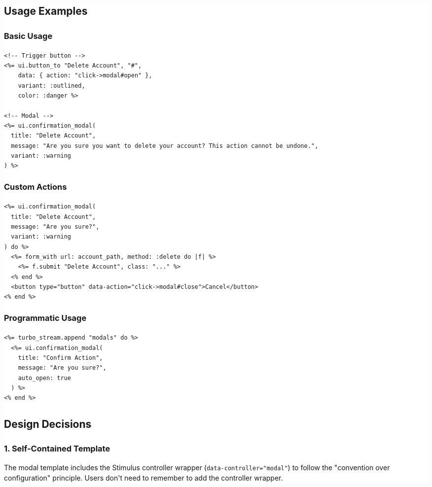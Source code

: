## Usage Examples

### Basic Usage
```erb
<!-- Trigger button -->
<%= ui.button_to "Delete Account", "#", 
    data: { action: "click->modal#open" }, 
    variant: :outlined, 
    color: :danger %>

<!-- Modal -->
<%= ui.confirmation_modal(
  title: "Delete Account",
  message: "Are you sure you want to delete your account? This action cannot be undone.",
  variant: :warning
) %>
```

### Custom Actions
```erb
<%= ui.confirmation_modal(
  title: "Delete Account",
  message: "Are you sure?",
  variant: :warning
) do %>
  <%= form_with url: account_path, method: :delete do |f| %>
    <%= f.submit "Delete Account", class: "..." %>
  <% end %>
  <button type="button" data-action="click->modal#close">Cancel</button>
<% end %>
```

### Programmatic Usage
```erb
<%= turbo_stream.append "modals" do %>
  <%= ui.confirmation_modal(
    title: "Confirm Action", 
    message: "Are you sure?",
    auto_open: true
  ) %>
<% end %>
```

## Design Decisions

### 1. Self-Contained Template
The modal template includes the Stimulus controller wrapper (`data-controller="modal"`) to follow the "convention over configuration" principle. Users don't need to remember to add the controller wrapper.
